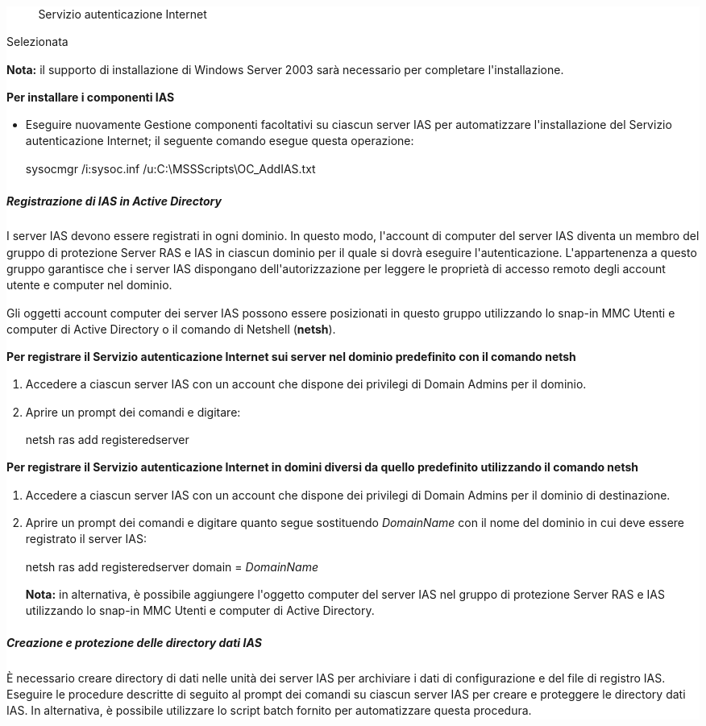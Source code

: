 </tr>  
<tr class="even">
<td style="border:1px solid black;"><p>          Servizio autenticazione Internet</p></td>
<td style="border:1px solid black;"><p>Selezionata</p></td>
</tr>  
</tbody>  
</table>
  
**Nota:** il supporto di installazione di Windows Server 2003 sarà necessario per completare l'installazione.
  
**Per installare i componenti IAS**
  
-   Eseguire nuovamente Gestione componenti facoltativi su ciascun server IAS per automatizzare l'installazione del Servizio autenticazione Internet; il seguente comando esegue questa operazione:
  
    sysocmgr /i:sysoc.inf /u:C:\\MSSScripts\\OC\_AddIAS.txt
  
##### Registrazione di IAS in Active Directory
  
I server IAS devono essere registrati in ogni dominio. In questo modo, l'account di computer del server IAS diventa un membro del gruppo di protezione Server RAS e IAS in ciascun dominio per il quale si dovrà eseguire l'autenticazione. L'appartenenza a questo gruppo garantisce che i server IAS dispongano dell'autorizzazione per leggere le proprietà di accesso remoto degli account utente e computer nel dominio.
  
Gli oggetti account computer dei server IAS possono essere posizionati in questo gruppo utilizzando lo snap-in MMC Utenti e computer di Active Directory o il comando di Netshell (**netsh**).
  
**Per registrare il Servizio autenticazione Internet sui server nel dominio predefinito con il comando netsh**
  
1.  Accedere a ciascun server IAS con un account che dispone dei privilegi di Domain Admins per il dominio.
  
2.  Aprire un prompt dei comandi e digitare:
  
    netsh ras add registeredserver
  
**Per registrare il Servizio autenticazione Internet in domini diversi da quello predefinito utilizzando il comando netsh**
  
1.  Accedere a ciascun server IAS con un account che dispone dei privilegi di Domain Admins per il dominio di destinazione.
  
2.  Aprire un prompt dei comandi e digitare quanto segue sostituendo *DomainName* con il nome del dominio in cui deve essere registrato il server IAS:
  
    netsh ras add registeredserver domain = *DomainName*
  
    **Nota:** in alternativa, è possibile aggiungere l'oggetto computer del server IAS nel gruppo di protezione Server RAS e IAS utilizzando lo snap-in MMC Utenti e computer di Active Directory.
  
##### Creazione e protezione delle directory dati IAS
  
È necessario creare directory di dati nelle unità dei server IAS per archiviare i dati di configurazione e del file di registro IAS. Eseguire le procedure descritte di seguito al prompt dei comandi su ciascun server IAS per creare e proteggere le directory dati IAS. In alternativa, è possibile utilizzare lo script batch fornito per automatizzare questa procedura.
  
